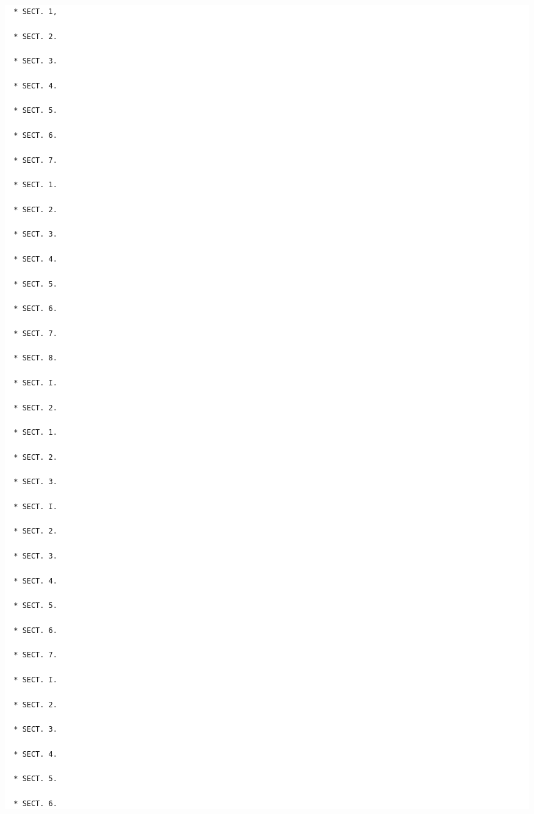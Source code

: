       * SECT. 1,

      * SECT. 2.

      * SECT. 3.

      * SECT. 4.

      * SECT. 5.

      * SECT. 6.

      * SECT. 7.

      * SECT. 1.

      * SECT. 2.

      * SECT. 3.

      * SECT. 4.

      * SECT. 5.

      * SECT. 6.

      * SECT. 7.

      * SECT. 8.

      * SECT. I.

      * SECT. 2.

      * SECT. 1.

      * SECT. 2.

      * SECT. 3.

      * SECT. I.

      * SECT. 2.

      * SECT. 3.

      * SECT. 4.

      * SECT. 5.

      * SECT. 6.

      * SECT. 7.

      * SECT. I.

      * SECT. 2.

      * SECT. 3.

      * SECT. 4.

      * SECT. 5.

      * SECT. 6.
